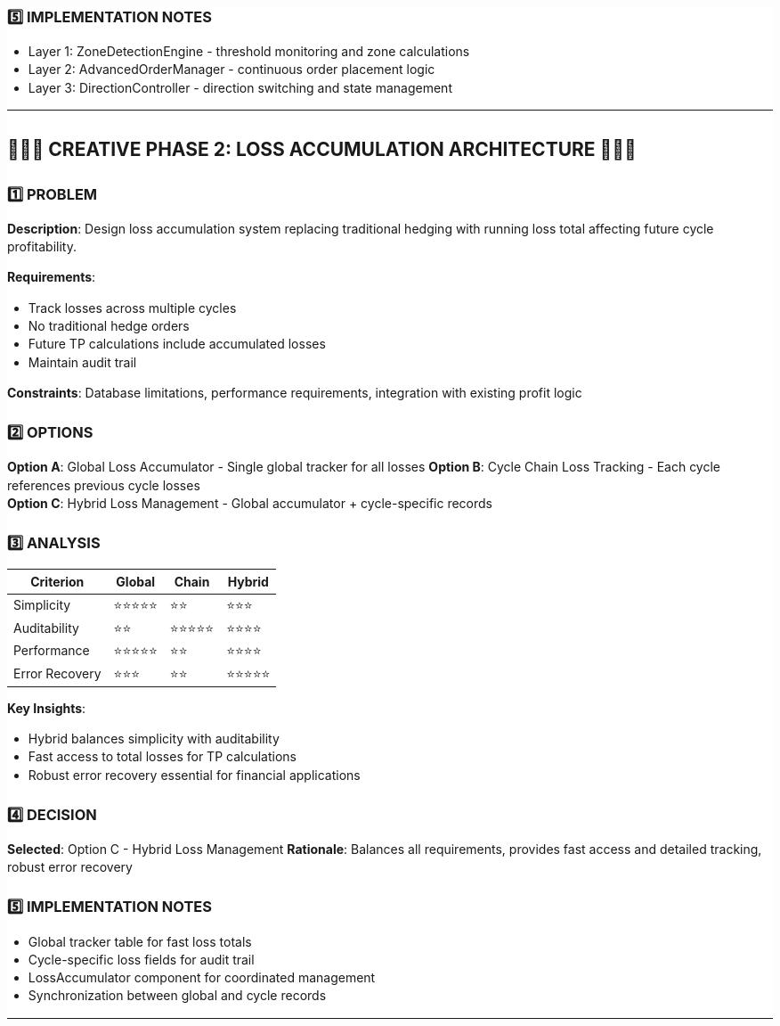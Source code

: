 ### 5️⃣ IMPLEMENTATION NOTES
- Layer 1: ZoneDetectionEngine - threshold monitoring and zone calculations
- Layer 2: AdvancedOrderManager - continuous order placement logic
- Layer 3: DirectionController - direction switching and state management

---

## 🎨🎨🎨 CREATIVE PHASE 2: LOSS ACCUMULATION ARCHITECTURE 🎨🎨🎨

### 1️⃣ PROBLEM
**Description**: Design loss accumulation system replacing traditional hedging with running loss total affecting future cycle profitability.

**Requirements**:
- Track losses across multiple cycles
- No traditional hedge orders
- Future TP calculations include accumulated losses
- Maintain audit trail

**Constraints**: Database limitations, performance requirements, integration with existing profit logic

### 2️⃣ OPTIONS
**Option A**: Global Loss Accumulator - Single global tracker for all losses
**Option B**: Cycle Chain Loss Tracking - Each cycle references previous cycle losses  
**Option C**: Hybrid Loss Management - Global accumulator + cycle-specific records

### 3️⃣ ANALYSIS

| Criterion | Global | Chain | Hybrid |
|-----------|--------|-------|--------|
| Simplicity | ⭐⭐⭐⭐⭐ | ⭐⭐ | ⭐⭐⭐ |
| Auditability | ⭐⭐ | ⭐⭐⭐⭐⭐ | ⭐⭐⭐⭐ |
| Performance | ⭐⭐⭐⭐⭐ | ⭐⭐ | ⭐⭐⭐⭐ |
| Error Recovery | ⭐⭐⭐ | ⭐⭐ | ⭐⭐⭐⭐⭐ |

**Key Insights**:
- Hybrid balances simplicity with auditability
- Fast access to total losses for TP calculations
- Robust error recovery essential for financial applications

### 4️⃣ DECISION
**Selected**: Option C - Hybrid Loss Management
**Rationale**: Balances all requirements, provides fast access and detailed tracking, robust error recovery

### 5️⃣ IMPLEMENTATION NOTES
- Global tracker table for fast loss totals
- Cycle-specific loss fields for audit trail
- LossAccumulator component for coordinated management
- Synchronization between global and cycle records

---